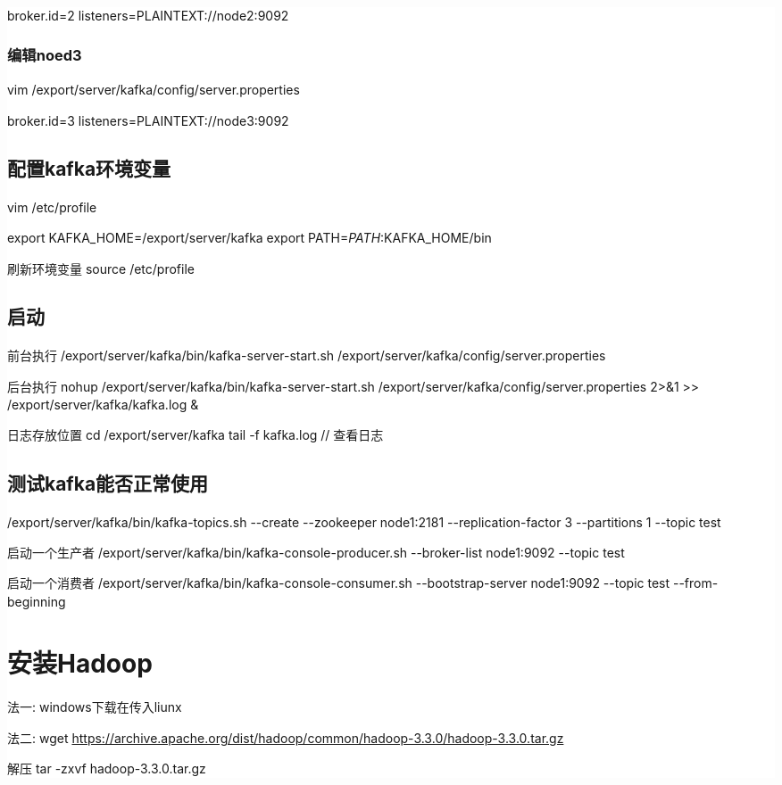 broker.id=2
listeners=PLAINTEXT://node2:9092

### 编辑noed3
vim /export/server/kafka/config/server.properties

broker.id=3
listeners=PLAINTEXT://node3:9092

## 配置kafka环境变量
vim /etc/profile

export KAFKA_HOME=/export/server/kafka
export PATH=$PATH:$KAFKA_HOME/bin

刷新环境变量
source /etc/profile


## 启动
前台执行
/export/server/kafka/bin/kafka-server-start.sh /export/server/kafka/config/server.properties 

后台执行
nohup /export/server/kafka/bin/kafka-server-start.sh /export/server/kafka/config/server.properties 2>&1 >> /export/server/kafka/kafka.log &

日志存放位置
cd /export/server/kafka
tail -f kafka.log // 查看日志

## 测试kafka能否正常使用
/export/server/kafka/bin/kafka-topics.sh --create --zookeeper node1:2181 --replication-factor 3 --partitions 1 --topic test

启动一个生产者
/export/server/kafka/bin/kafka-console-producer.sh --broker-list node1:9092 --topic test

启动一个消费者
/export/server/kafka/bin/kafka-console-consumer.sh --bootstrap-server node1:9092 --topic test --from-beginning


# 安装Hadoop
法一:
windows下载在传入liunx

法二:
wget https://archive.apache.org/dist/hadoop/common/hadoop-3.3.0/hadoop-3.3.0.tar.gz

解压
tar -zxvf hadoop-3.3.0.tar.gz
